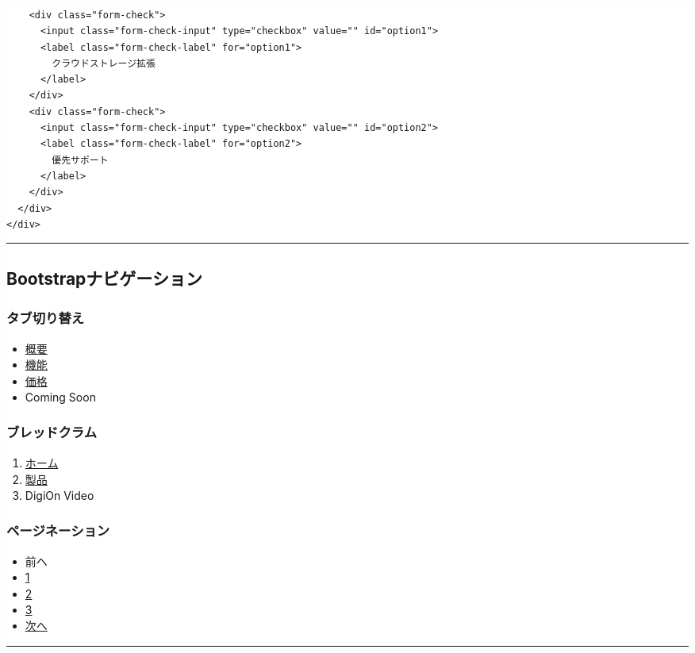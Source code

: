         <div class="form-check">
          <input class="form-check-input" type="checkbox" value="" id="option1">
          <label class="form-check-label" for="option1">
            クラウドストレージ拡張
          </label>
        </div>
        <div class="form-check">
          <input class="form-check-input" type="checkbox" value="" id="option2">
          <label class="form-check-label" for="option2">
            優先サポート
          </label>
        </div>
      </div>
    </div>
  </div>
</div>

---

## Bootstrapナビゲーション

### タブ切り替え

<ul class="nav nav-tabs mb-3">
  <li class="nav-item">
    <a class="nav-link active" href="#">概要</a>
  </li>
  <li class="nav-item">
    <a class="nav-link" href="#">機能</a>
  </li>
  <li class="nav-item">
    <a class="nav-link" href="#">価格</a>
  </li>
  <li class="nav-item">
    <a class="nav-link disabled">Coming Soon</a>
  </li>
</ul>

### ブレッドクラム

<nav aria-label="breadcrumb">
  <ol class="breadcrumb">
    <li class="breadcrumb-item"><a href="#">ホーム</a></li>
    <li class="breadcrumb-item"><a href="#">製品</a></li>
    <li class="breadcrumb-item active" aria-current="page">DigiOn Video</li>
  </ol>
</nav>

### ページネーション

<nav aria-label="Page navigation">
  <ul class="pagination justify-content-center">
    <li class="page-item disabled">
      <a class="page-link">前へ</a>
    </li>
    <li class="page-item active"><a class="page-link" href="#">1</a></li>
    <li class="page-item"><a class="page-link" href="#">2</a></li>
    <li class="page-item"><a class="page-link" href="#">3</a></li>
    <li class="page-item">
      <a class="page-link" href="#">次へ</a>
    </li>
  </ul>
</nav>

---